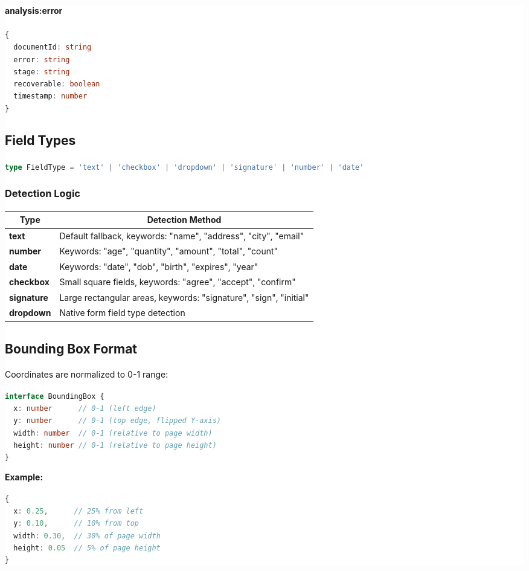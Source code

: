 #### analysis:error
```typescript
{
  documentId: string
  error: string
  stage: string
  recoverable: boolean
  timestamp: number
}
```

## Field Types

```typescript
type FieldType = 'text' | 'checkbox' | 'dropdown' | 'signature' | 'number' | 'date'
```

### Detection Logic

| Type | Detection Method |
|------|------------------|
| **text** | Default fallback, keywords: "name", "address", "city", "email" |
| **number** | Keywords: "age", "quantity", "amount", "total", "count" |
| **date** | Keywords: "date", "dob", "birth", "expires", "year" |
| **checkbox** | Small square fields, keywords: "agree", "accept", "confirm" |
| **signature** | Large rectangular areas, keywords: "signature", "sign", "initial" |
| **dropdown** | Native form field type detection |

## Bounding Box Format

Coordinates are normalized to 0-1 range:

```typescript
interface BoundingBox {
  x: number      // 0-1 (left edge)
  y: number      // 0-1 (top edge, flipped Y-axis)
  width: number  // 0-1 (relative to page width)
  height: number // 0-1 (relative to page height)
}
```

**Example:**
```typescript
{
  x: 0.25,      // 25% from left
  y: 0.10,      // 10% from top
  width: 0.30,  // 30% of page width
  height: 0.05  // 5% of page height
}
```
